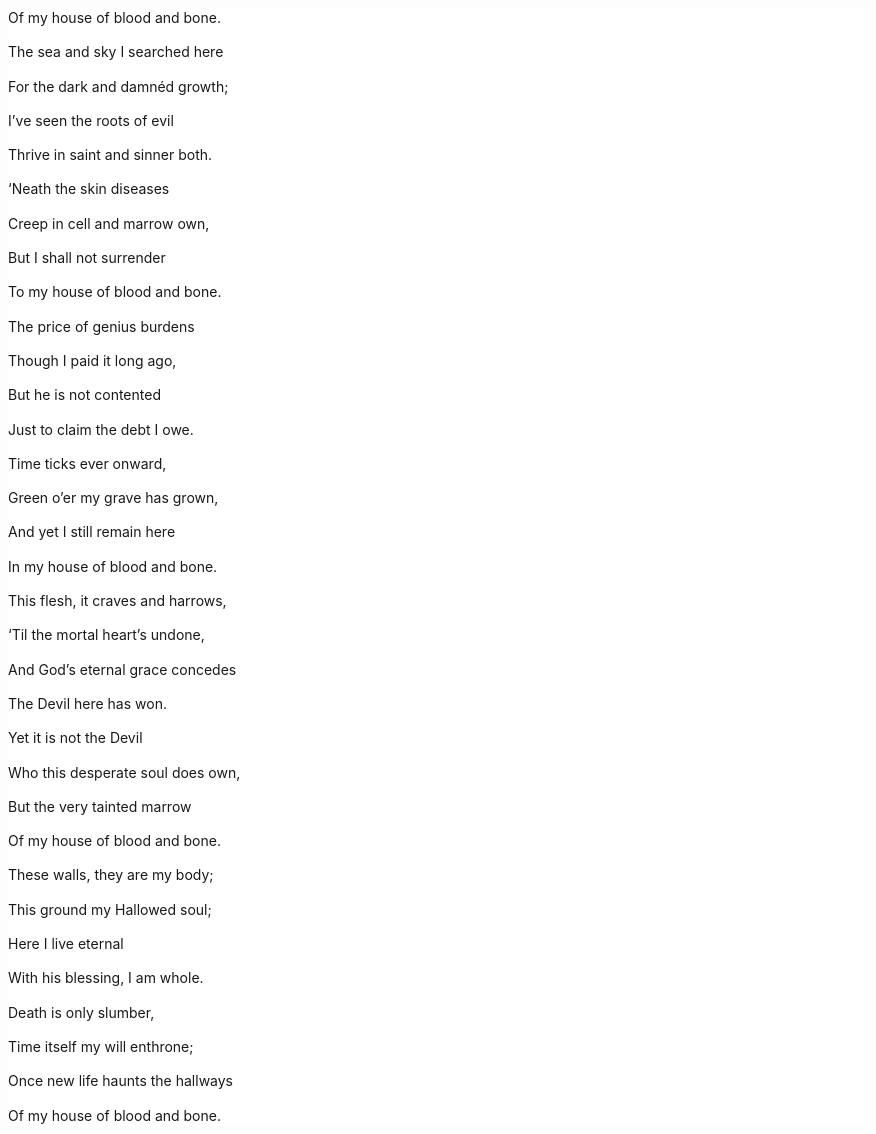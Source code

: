 Of my house of blood and bone.

The sea and sky I searched here

For the dark and damnéd growth;

I’ve seen the roots of evil

Thrive in saint and sinner both.

‘Neath the skin diseases

Creep in cell and marrow own,

But I shall not surrender

To my house of blood and bone.

The price of genius burdens

Though I paid it long ago,

But he is not contented

Just to claim the debt I owe.

Time ticks ever onward,

Green o’er my grave has grown,

And yet I still remain here

In my house of blood and bone.

This flesh, it craves and harrows,

‘Til the mortal heart’s undone,

And God’s eternal grace concedes

The Devil here has won.

Yet it is not the Devil

Who this desperate soul does own,

But the very tainted marrow

Of my house of blood and bone.

These walls, they are my body;

This ground my Hallowed soul;

Here I live eternal

With his blessing, I am whole.

Death is only slumber,

Time itself my will enthrone;

Once new life haunts the hallways

Of my house of blood and bone.